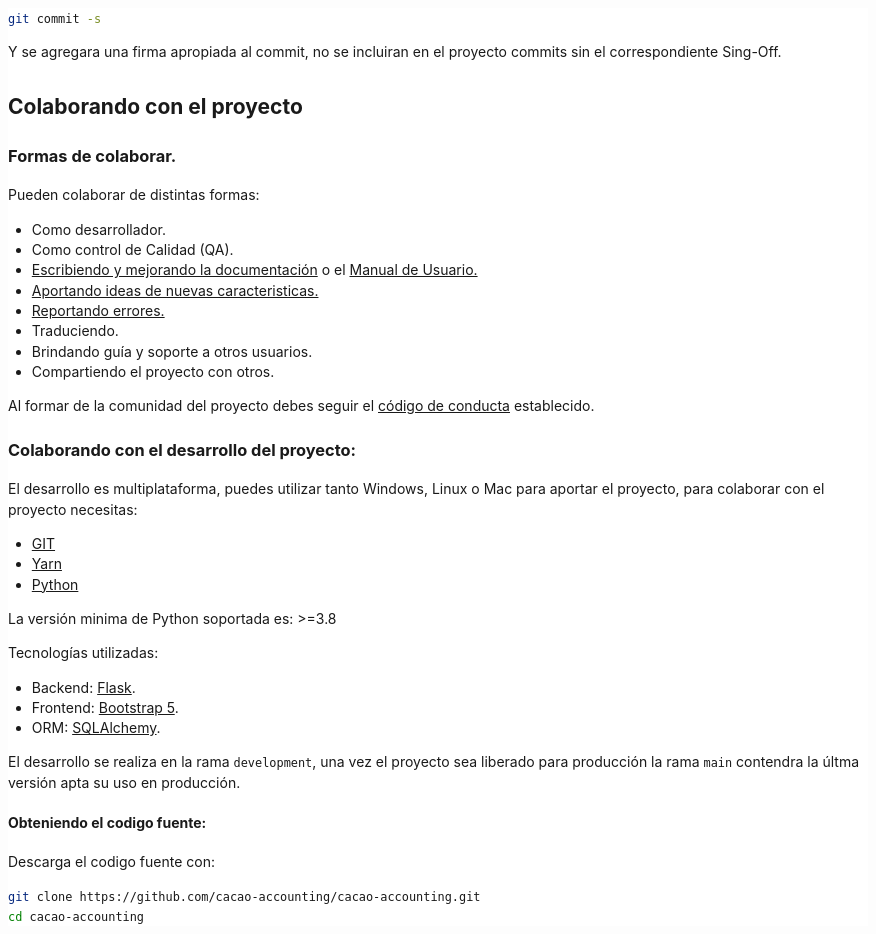 ```bash
git commit -s
```

Y se agregara una firma apropiada al commit, no se incluiran en el proyecto commits sin el correspondiente
Sing-Off.

## Colaborando con el proyecto

### Formas de colaborar.

Pueden colaborar de distintas formas:

* Como desarrollador.
* Como control de Calidad (QA).
* [Escribiendo y mejorando la documentación](https://cacao-accounting.github.io/cacao-accounting/) o el [Manual de Usuario.](https://github.com/cacao-accounting/cacao-accounting-manual)
* [Aportando ideas de nuevas caracteristicas.](https://github.com/cacao-accounting/cacao-accounting/discussions)
* [Reportando errores.](https://github.com/cacao-accounting/cacao-accounting/issues)
* Traduciendo.
* Brindando guía y soporte a otros usuarios.
* Compartiendo el proyecto con otros.

Al formar de la comunidad del proyecto debes seguir el [código de conducta](CODE_OF_CONDUCT.md) establecido.

### Colaborando con el desarrollo del proyecto:

El desarrollo es multiplataforma, puedes utilizar tanto Windows, Linux o Mac
para aportar el proyecto, para colaborar con el proyecto necesitas:

  * [GIT](https://git-scm.com/)
  * [Yarn](https://yarnpkg.com/lang/en/)
  * [Python](https://www.python.org/downloads/)

La versión minima de Python soportada es: >=3.8

Tecnologías utilizadas:

* Backend: [Flask](https://flask.palletsprojects.com/en/1.1.x/).
* Frontend: [Bootstrap 5](https://v5.getbootstrap.com/).
* ORM: [SQLAlchemy](https://www.sqlalchemy.org/).

El desarrollo se realiza en la rama ```development```, una vez el proyecto sea liberado para producción
la rama ```main``` contendra la últma versión apta su uso en producción.

#### Obteniendo el codigo fuente:

Descarga el codigo fuente con:

```bash
git clone https://github.com/cacao-accounting/cacao-accounting.git
cd cacao-accounting
```
